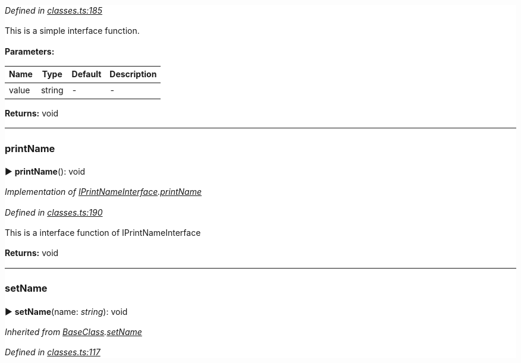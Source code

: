 *Defined in [classes.ts:185](https://github.com/tgreyuk/typedoc-plugin-markdown/blob/master/tests/src/classes.ts#L185)*



This is a simple interface function.


**Parameters:**

| Name  | Type                | Default | Description  |
| ------ | ------------------- | ------------ | ------------ |
| value  | string | - | - |





**Returns:** void





___

<a id="subclassa.printname"></a>

###  printName

► **printName**(): void




*Implementation of [IPrintNameInterface](#interface-iprintnameinterface).[printName](#iprintnameinterface.printname)*

*Defined in [classes.ts:190](https://github.com/tgreyuk/typedoc-plugin-markdown/blob/master/tests/src/classes.ts#L190)*



This is a interface function of IPrintNameInterface




**Returns:** void





___

<a id="subclassa.setname"></a>

###  setName

► **setName**(name: *string*): void




*Inherited from [BaseClass](#class-baseclass).[setName](#baseclass.setname)*

*Defined in [classes.ts:117](https://github.com/tgreyuk/typedoc-plugin-markdown/blob/master/tests/src/classes.ts#L117)*

